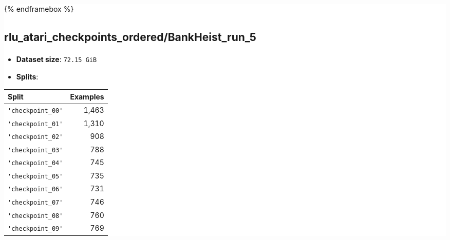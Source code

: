 {% endframebox %}



## rlu_atari_checkpoints_ordered/BankHeist_run_5

*   **Dataset size**: `72.15 GiB`

*   **Splits**:

Split             | Examples
:---------------- | -------:
`'checkpoint_00'` | 1,463
`'checkpoint_01'` | 1,310
`'checkpoint_02'` | 908
`'checkpoint_03'` | 788
`'checkpoint_04'` | 745
`'checkpoint_05'` | 735
`'checkpoint_06'` | 731
`'checkpoint_07'` | 746
`'checkpoint_08'` | 760
`'checkpoint_09'` | 769
